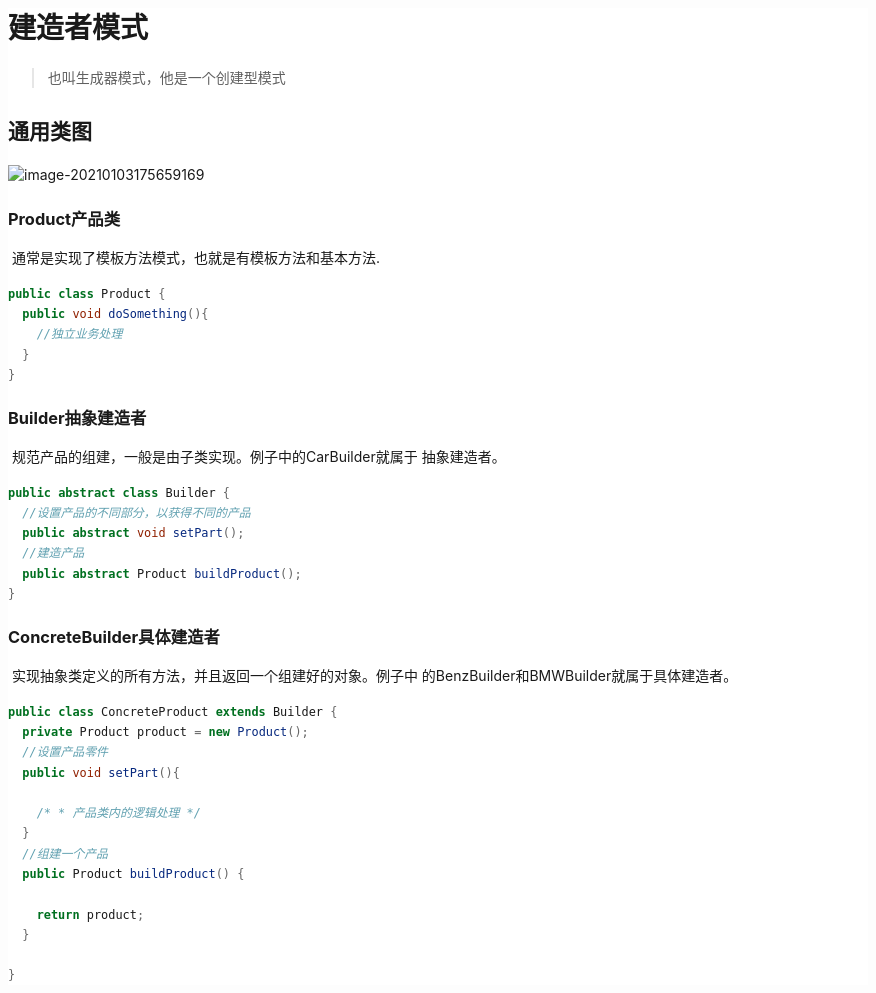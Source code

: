 # 建造者模式

> 也叫生成器模式，他是一个创建型模式

## 通用类图

![image-20210103175659169](https://zzy0-0.oss-cn-shanghai.aliyuncs.com/blog/2021-01-03-095659.png)

###  Product产品类

​	通常是实现了模板方法模式，也就是有模板方法和基本方法.

```java
public class Product { 
  public void doSomething(){ 
    //独立业务处理
  }
}
```



###  Builder抽象建造者

​	规范产品的组建，一般是由子类实现。例子中的CarBuilder就属于 抽象建造者。

```java
public abstract class Builder { 
  //设置产品的不同部分，以获得不同的产品
  public abstract void setPart(); 
  //建造产品 
  public abstract Product buildProduct();
}
```

###  ConcreteBuilder具体建造者 

​	实现抽象类定义的所有方法，并且返回一个组建好的对象。例子中 的BenzBuilder和BMWBuilder就属于具体建造者。

```java
public class ConcreteProduct extends Builder { 
  private Product product = new Product(); 
  //设置产品零件
  public void setPart(){

    /* * 产品类内的逻辑处理 */ 
  } 
  //组建一个产品 
  public Product buildProduct() {

    return product; 
  }

}
```
